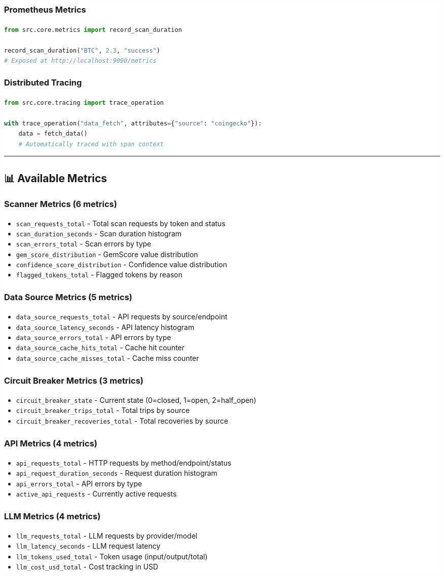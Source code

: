 ### Prometheus Metrics
```python
from src.core.metrics import record_scan_duration

record_scan_duration("BTC", 2.3, "success")
# Exposed at http://localhost:9090/metrics
```

### Distributed Tracing
```python
from src.core.tracing import trace_operation

with trace_operation("data_fetch", attributes={"source": "coingecko"}):
    data = fetch_data()
    # Automatically traced with span context
```

---

## 📊 Available Metrics

### Scanner Metrics (6 metrics)
- `scan_requests_total` - Total scan requests by token and status
- `scan_duration_seconds` - Scan duration histogram
- `scan_errors_total` - Scan errors by type
- `gem_score_distribution` - GemScore value distribution
- `confidence_score_distribution` - Confidence value distribution
- `flagged_tokens_total` - Flagged tokens by reason

### Data Source Metrics (5 metrics)
- `data_source_requests_total` - API requests by source/endpoint
- `data_source_latency_seconds` - API latency histogram
- `data_source_errors_total` - API errors by type
- `data_source_cache_hits_total` - Cache hit counter
- `data_source_cache_misses_total` - Cache miss counter

### Circuit Breaker Metrics (3 metrics)
- `circuit_breaker_state` - Current state (0=closed, 1=open, 2=half_open)
- `circuit_breaker_trips_total` - Total trips by source
- `circuit_breaker_recoveries_total` - Total recoveries by source

### API Metrics (4 metrics)
- `api_requests_total` - HTTP requests by method/endpoint/status
- `api_request_duration_seconds` - Request duration histogram
- `api_errors_total` - API errors by type
- `active_api_requests` - Currently active requests

### LLM Metrics (4 metrics)
- `llm_requests_total` - LLM requests by provider/model
- `llm_latency_seconds` - LLM request latency
- `llm_tokens_used_total` - Token usage (input/output/total)
- `llm_cost_usd_total` - Cost tracking in USD
